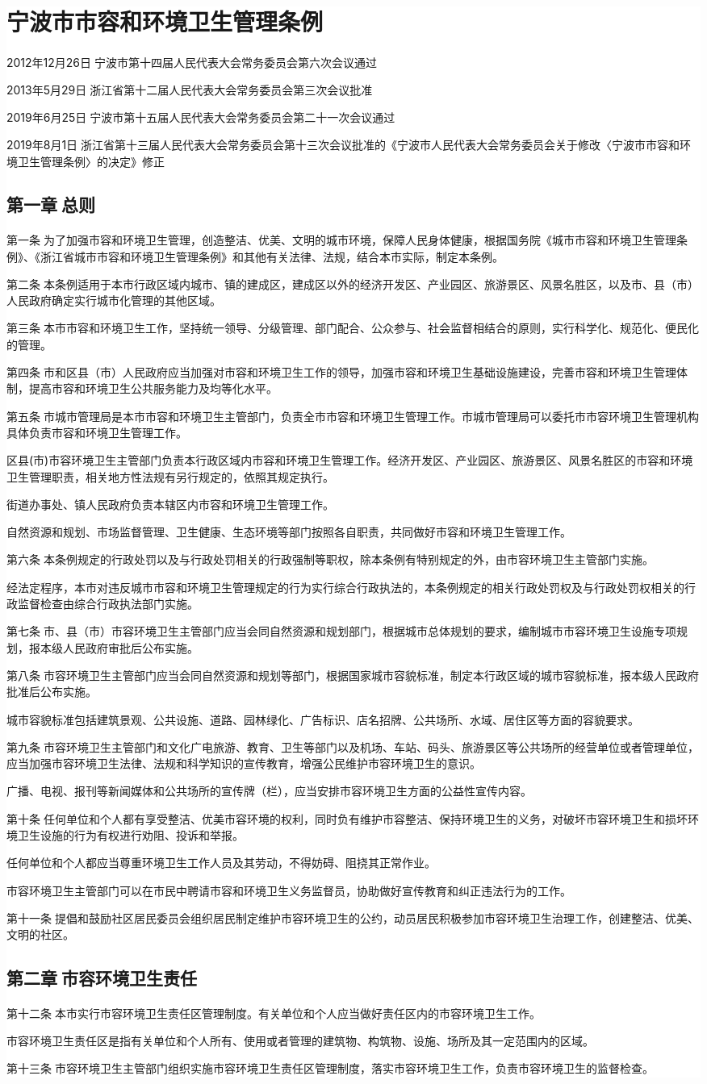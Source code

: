 # 宁波市市容和环境卫生管理条例

2012年12月26日 宁波市第十四届人民代表大会常务委员会第六次会议通过

2013年5月29日 浙江省第十二届人民代表大会常务委员会第三次会议批准

2019年6月25日 宁波市第十五届人民代表大会常务委员会第二十一次会议通过

2019年8月1日 浙江省第十三届人民代表大会常务委员会第十三次会议批准的《宁波市人民代表大会常务委员会关于修改〈宁波市市容和环境卫生管理条例〉的决定》修正



## 第一章  总则

第一条 为了加强市容和环境卫生管理，创造整洁、优美、文明的城市环境，保障人民身体健康，根据国务院《城市市容和环境卫生管理条例》、《浙江省城市市容和环境卫生管理条例》和其他有关法律、法规，结合本市实际，制定本条例。

第二条 本条例适用于本市行政区域内城市、镇的建成区，建成区以外的经济开发区、产业园区、旅游景区、风景名胜区，以及市、县（市）人民政府确定实行城市化管理的其他区域。

第三条 本市市容和环境卫生工作，坚持统一领导、分级管理、部门配合、公众参与、社会监督相结合的原则，实行科学化、规范化、便民化的管理。

第四条 市和区县（市）人民政府应当加强对市容和环境卫生工作的领导，加强市容和环境卫生基础设施建设，完善市容和环境卫生管理体制，提高市容和环境卫生公共服务能力及均等化水平。

第五条 市城市管理局是本市市容和环境卫生主管部门，负责全市市容和环境卫生管理工作。市城市管理局可以委托市市容环境卫生管理机构具体负责市容和环境卫生管理工作。

区县(市)市容环境卫生主管部门负责本行政区域内市容和环境卫生管理工作。经济开发区、产业园区、旅游景区、风景名胜区的市容和环境卫生管理职责，相关地方性法规有另行规定的，依照其规定执行。

街道办事处、镇人民政府负责本辖区内市容和环境卫生管理工作。

自然资源和规划、市场监督管理、卫生健康、生态环境等部门按照各自职责，共同做好市容和环境卫生管理工作。

第六条 本条例规定的行政处罚以及与行政处罚相关的行政强制等职权，除本条例有特别规定的外，由市容环境卫生主管部门实施。

经法定程序，本市对违反城市市容和环境卫生管理规定的行为实行综合行政执法的，本条例规定的相关行政处罚权及与行政处罚权相关的行政监督检查由综合行政执法部门实施。

第七条 市、县（市）市容环境卫生主管部门应当会同自然资源和规划部门，根据城市总体规划的要求，编制城市市容环境卫生设施专项规划，报本级人民政府审批后公布实施。

第八条 市容环境卫生主管部门应当会同自然资源和规划等部门，根据国家城市容貌标准，制定本行政区域的城市容貌标准，报本级人民政府批准后公布实施。

城市容貌标准包括建筑景观、公共设施、道路、园林绿化、广告标识、店名招牌、公共场所、水域、居住区等方面的容貌要求。

第九条 市容环境卫生主管部门和文化广电旅游、教育、卫生等部门以及机场、车站、码头、旅游景区等公共场所的经营单位或者管理单位，应当加强市容环境卫生法律、法规和科学知识的宣传教育，增强公民维护市容环境卫生的意识。

广播、电视、报刊等新闻媒体和公共场所的宣传牌（栏），应当安排市容环境卫生方面的公益性宣传内容。

第十条 任何单位和个人都有享受整洁、优美市容环境的权利，同时负有维护市容整洁、保持环境卫生的义务，对破坏市容环境卫生和损坏环境卫生设施的行为有权进行劝阻、投诉和举报。

任何单位和个人都应当尊重环境卫生工作人员及其劳动，不得妨碍、阻挠其正常作业。

市容环境卫生主管部门可以在市民中聘请市容和环境卫生义务监督员，协助做好宣传教育和纠正违法行为的工作。

第十一条 提倡和鼓励社区居民委员会组织居民制定维护市容环境卫生的公约，动员居民积极参加市容环境卫生治理工作，创建整洁、优美、文明的社区。

## 第二章  市容环境卫生责任

第十二条 本市实行市容环境卫生责任区管理制度。有关单位和个人应当做好责任区内的市容环境卫生工作。

市容环境卫生责任区是指有关单位和个人所有、使用或者管理的建筑物、构筑物、设施、场所及其一定范围内的区域。

第十三条 市容环境卫生主管部门组织实施市容环境卫生责任区管理制度，落实市容环境卫生工作，负责市容环境卫生的监督检查。
